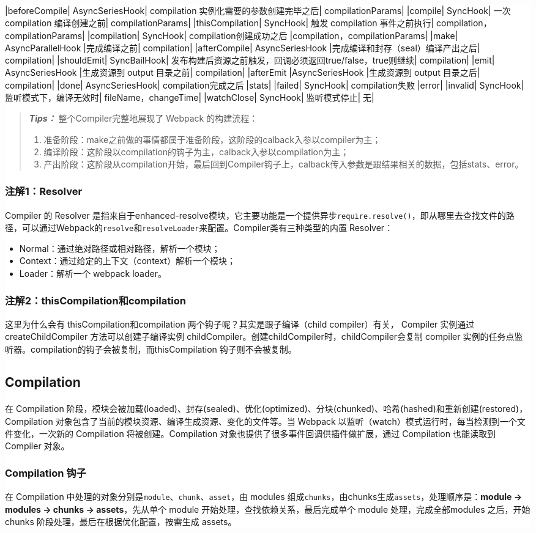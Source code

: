 |beforeCompile|	AsyncSeriesHook|	compilation 实例化需要的参数创建完毕之后|	compilationParams|
|compile|	SyncHook|	一次 compilation 编译创建之前|	compilationParams|
|thisCompilation|	SyncHook|	触发 compilation 事件之前执行|	compilation，compilationParams|
|compilation|	SyncHook|	compilation创建成功之后	|compilation，compilationParams|
|make|	AsyncParallelHook	|完成编译之前|	compilation|
|afterCompile|	AsyncSeriesHook	|完成编译和封存（seal）编译产出之后|	compilation|
|shouldEmit|	SyncBailHook|	发布构建后资源之前触发，回调必须返回true/false，true则继续|	compilation|
|emit|	AsyncSeriesHook	|生成资源到 output 目录之前|	compilation|
|afterEmit	|AsyncSeriesHook	|生成资源到 output 目录之后|	compilation|
|done|	AsyncSeriesHook|	compilation完成之后	|stats|
|failed|	SyncHook|	compilation失败	|error|
|invalid|	SyncHook|	监听模式下，编译无效时|	fileName，changeTime|
|watchClose|	SyncHook|	监听模式停止|	无|

> ***Tips：*** 整个Compiler完整地展现了 Webpack 的构建流程：
> 
> 1. 准备阶段：make之前做的事情都属于准备阶段，这阶段的calback入参以compiler为主；
> 2. 编译阶段：这阶段以compilation的钩子为主，calback入参以compilation为主；
> 3. 产出阶段：这阶段从compilation开始，最后回到Compiler钩子上，calback传入参数是跟结果相关的数据，包括stats、error。

### 注解1：Resolver

Compiler 的 Resolver 是指来自于enhanced-resolve模块，它主要功能是一个提供异步`require.resolve()`，即从哪里去查找文件的路径，可以通过Webpack的`resolve`和`resolveLoader`来配置。Compiler类有三种类型的内置 Resolver：

* Normal：通过绝对路径或相对路径，解析一个模块；
* Context：通过给定的上下文（context）解析一个模块；
* Loader：解析一个 webpack loader。

### 注解2：thisCompilation和compilation

这里为什么会有 thisCompilation和compilation 两个钩子呢？其实是跟子编译（child compiler）有关， Compiler 实例通过 createChildCompiler 方法可以创建子编译实例 childCompiler。创建childCompiler时，childCompiler会复制 compiler 实例的任务点监听器。compilation的钩子会被复制，而thisCompilation 钩子则不会被复制。

## Compilation

在 Compilation 阶段，模块会被加载(loaded)、封存(sealed)、优化(optimized)、分块(chunked)、哈希(hashed)和重新创建(restored)，Compilation 对象包含了当前的模块资源、编译生成资源、变化的文件等。当 Webpack 以监听（watch）模式运行时，每当检测到一个文件变化，一次新的 Compilation 将被创建。Compilation 对象也提供了很多事件回调供插件做扩展，通过 Compilation 也能读取到 Compiler 对象。

### Compilation 钩子
在 Compilation 中处理的对象分别是`module`、`chunk`、`asset`，由 modules 组成`chunks`，由chunks生成`assets`，处理顺序是：**module → modules → chunks → assets**，先从单个 module 开始处理，查找依赖关系，最后完成单个 module 处理，完成全部modules 之后，开始 chunks 阶段处理，最后在根据优化配置，按需生成 assets。
